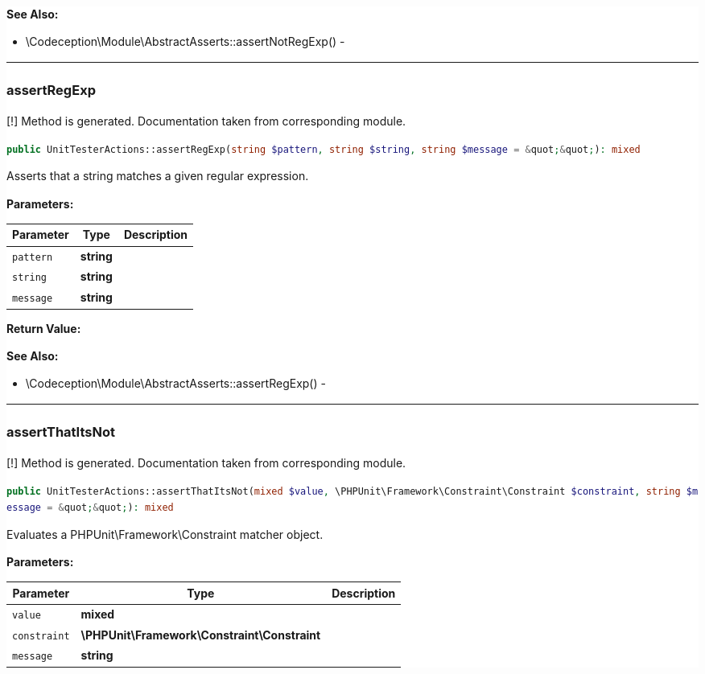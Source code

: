 **See Also:**

* \Codeception\Module\AbstractAsserts::assertNotRegExp() - 

---
### assertRegExp

[!] Method is generated. Documentation taken from corresponding module.

```php
public UnitTesterActions::assertRegExp(string $pattern, string $string, string $message = &quot;&quot;): mixed
```

Asserts that a string matches a given regular expression.






**Parameters:**

| Parameter | Type | Description |
|-----------|------|-------------|
| `pattern` | **string** |  |
| `string` | **string** |  |
| `message` | **string** |  |


**Return Value:**




**See Also:**

* \Codeception\Module\AbstractAsserts::assertRegExp() - 

---
### assertThatItsNot

[!] Method is generated. Documentation taken from corresponding module.

```php
public UnitTesterActions::assertThatItsNot(mixed $value, \PHPUnit\Framework\Constraint\Constraint $constraint, string $message = &quot;&quot;): mixed
```

Evaluates a PHPUnit\Framework\Constraint matcher object.






**Parameters:**

| Parameter | Type | Description |
|-----------|------|-------------|
| `value` | **mixed** |  |
| `constraint` | **\PHPUnit\Framework\Constraint\Constraint** |  |
| `message` | **string** |  |

